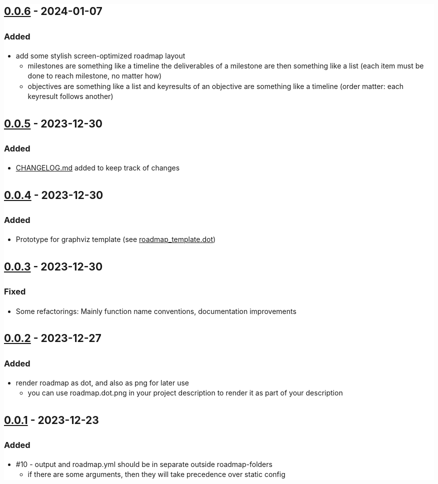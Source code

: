 ## [0.0.6] - 2024-01-07

### Added
- add some stylish screen-optimized roadmap layout
    - milestones are something like a timeline 
    the deliverables of a milestone are then something like a list (each item must be done to reach milestone, no matter how)
    - objectives are something like a list
    and keyresults of an objective are something like a timeline (order matter: each keyresult follows another)

## [0.0.5] - 2023-12-30

###  Added
- [CHANGELOG.md](CHANGELOG.md) added to keep track of changes

## [0.0.4] - 2023-12-30

###  Added

- Prototype for graphviz template (see [roadmap_template.dot](roadmap/roadmap_template.dot))

## [0.0.3] - 2023-12-30

###  Fixed

- Some refactorings: Mainly function name conventions, documentation improvements
## [0.0.2] - 2023-12-27
### Added
- render roadmap as dot, and also as png for later use
  - you can use roadmap.dot.png in your project description to render it as part of your description

## [0.0.1] - 2023-12-23

###  Added

- #10 - output and roadmap.yml should be in separate outside roadmap-folders 
  - if there are some arguments, then they will take precedence over static config


[unreleased]: https://github.com/uroflavin/roadmap/tree/master
[0.0.1]: https://github.com/uroflavin/roadmap/pull/24
[0.0.2]: https://github.com/uroflavin/roadmap/pull/30
[0.0.3]: https://github.com/uroflavin/roadmap/pull/33
[0.0.4]: https://github.com/uroflavin/roadmap/pull/34
[0.0.5]: https://github.com/uroflavin/roadmap/pull/36
[0.0.6]: https://github.com/uroflavin/roadmap/pull/40
[0.0.7]: https://github.com/uroflavin/roadmap/pull/41
[0.0.8]: https://github.com/uroflavin/roadmap/pull/43
[0.0.9]: https://github.com/uroflavin/roadmap/pull/49
[0.0.10]: https://github.com/uroflavin/roadmap/pull/52
[0.0.11]: https://github.com/uroflavin/roadmap/pull/57
[0.0.12]: https://github.com/uroflavin/roadmap/pull/63
[0.0.13]: https://github.com/uroflavin/roadmap/pull/65
[0.0.14]: https://github.com/uroflavin/roadmap/pull/66
[0.0.15]: https://github.com/uroflavin/roadmap/pull/67
[0.0.16]: https://github.com/uroflavin/roadmap/pull/69
[0.0.17]: https://github.com/uroflavin/roadmap/pull/81
[0.0.18]: https://github.com/uroflavin/roadmap/pull/83
[0.0.19]: https://github.com/uroflavin/roadmap/pull/84
[0.0.20]: https://github.com/uroflavin/roadmap/pull/86
[0.0.21]: https://github.com/uroflavin/roadmap/pull/88
[0.1.0]: https://github.com/uroflavin/roadmap/pull/90
[0.1.1]: https://github.com/uroflavin/roadmap/pull/92
[0.1.2]: https://github.com/uroflavin/roadmap/pull/96
[0.1.3]: https://github.com/uroflavin/roadmap/pull/97
[0.1.4]: https://github.com/uroflavin/roadmap/pull/98
[0.1.5]: https://github.com/uroflavin/roadmap/pull/99
[0.1.6]: https://github.com/uroflavin/roadmap/pull/100
[0.1.7]: https://github.com/uroflavin/roadmap/pull/101
[0.1.8]: https://github.com/uroflavin/roadmap/pull/102
